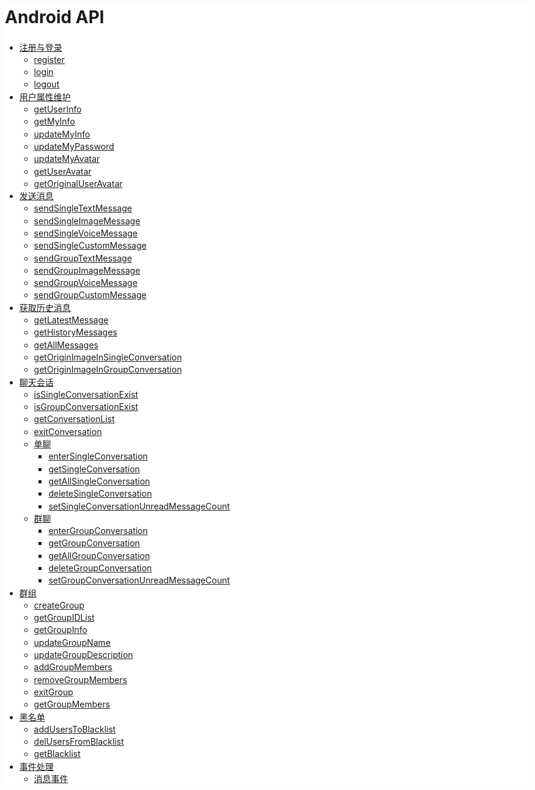 # Android API

- [注册与登录](#注册与登录)
	- [register](#register)
	- [login](#login)
	- [logout](#logout)
- [用户属性维护](#用户属性维护)
	- [getUserInfo](#getuserinfo)
	- [getMyInfo](#getmyinfo)
	- [updateMyInfo](#updatemyinfo)
	- [updateMyPassword](#updatemypassword)
	- [updateMyAvatar](#updatemyavatar)
	- [getUserAvatar](#getuseravatar)
	- [getOriginalUserAvatar](#getoriginaluseravatar)
- [发送消息](#发送消息)
	- [sendSingleTextMessage](#sendsingletextmessage)
	- [sendSingleImageMessage](#sendsingleimagemessage)
	- [sendSingleVoiceMessage](#sendsinglevoicemessage)
	- [sendSingleCustomMessage](#sendsinglecustommessage)
	- [sendGroupTextMessage](#sendgrouptextmessage)
	- [sendGroupImageMessage](#sendgroupimagemessage)
	- [sendGroupVoiceMessage](#sendgroupvoicemessage)
	- [sendGroupCustomMessage](#sendgroupcustommessage)
- [获取历史消息](#获取历史消息)
	- [getLatestMessage](#getlatestmessage)
	- [getHistoryMessages](#gethistorymessages)
	- [getAllMessages](#getallmessages)
	- [getOriginImageInSingleConversation](#getoriginimageinsingleconversation)
	- [getOriginImageInGroupConversation](#getoriginimageingroupconversation)
- [聊天会话](#聊天会话)
	- [isSingleConversationExist](#isSingleConversationExist)
	- [isGroupConversationExist](#isGroupConversationExist)
	- [getConversationList](#getconversationlist)
	- [exitConversation](#exitconversation)
	- [单聊](#单聊)
		- [enterSingleConversation](#entersingleconversation)
		- [getSingleConversation](#getsingleconversation)
		- [getAllSingleConversation](#getallsingleconversation)
		- [deleteSingleConversation](#deletesingleconversation)
		- [setSingleConversationUnreadMessageCount](#setsingleconversationunreadmessagecount)
	- [群聊](#群聊)
		- [enterGroupConversation](#entergroupconversation)
		- [getGroupConversation](#getgroupconversation)
		- [getAllGroupConversation](#getallgroupconversation)
		- [deleteGroupConversation](#deletegroupconversation)
		- [setGroupConversationUnreadMessageCount](#setgroupconversationunreadmessagecount)
- [群组](#群组)
	- [createGroup](#creategroup)
	- [getGroupIDList](#getgroupidlist)
	- [getGroupInfo](#getgroupinfo)
	- [updateGroupName](#updategroupname)
	- [updateGroupDescription](#updategroupdescription)
	- [addGroupMembers](#addgroupmembers)
	- [removeGroupMembers](#removegroupmembers)
	- [exitGroup](#exitgroup)
	- [getGroupMembers](#getgroupmembers)
- [黑名单](#黑名单)
	- [addUsersToBlacklist](#adduserstoblacklist)
	- [delUsersFromBlacklist](#delusersfromblacklist)
	- [getBlacklist](#getblacklist)
- [事件处理](#事件处理)
	- [消息事件](#消息事件)